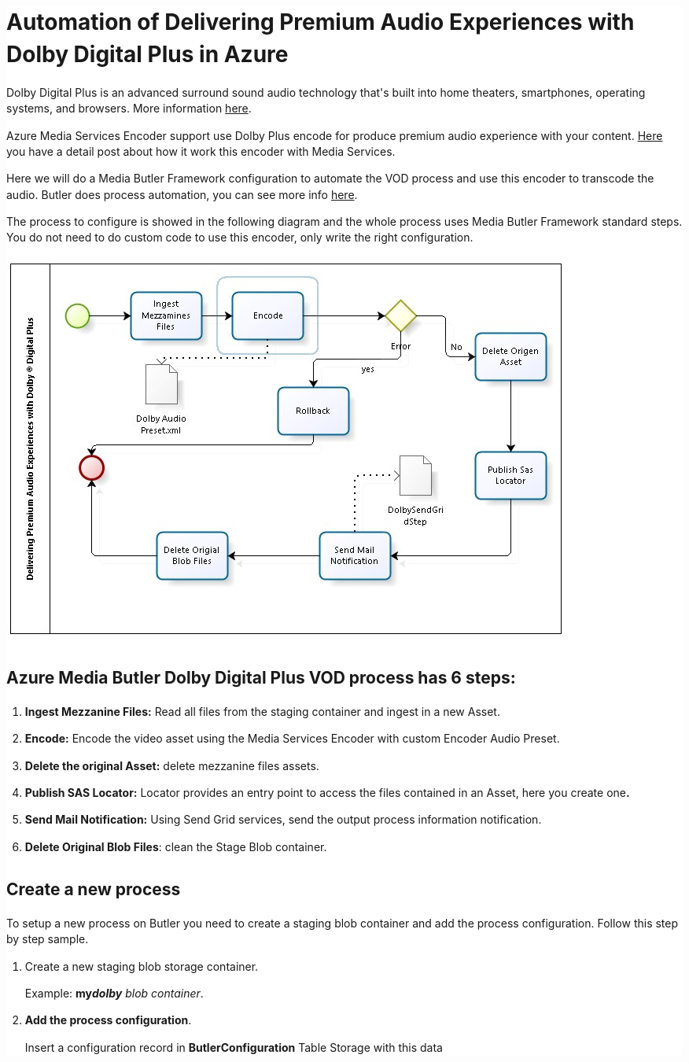 <h1 id="automation-of-delivering-premium-audio-experiences-with-dolby-digital-plus-in-azure">Automation of Delivering Premium Audio Experiences with Dolby Digital Plus in Azure</h1>
<p>Dolby Digital Plus is an advanced surround sound audio technology that's built into home theaters, smartphones, operating systems, and browsers. More information <a href="http://www.dolby.com/us/en/technologies/dolby-digital-plus.html">here</a>.</p>
<p>Azure Media Services Encoder support use Dolby Plus encode for produce premium audio experience with your content. <a href="http://azure.microsoft.com/blog/2014/09/03/delivering-premium-audio-experiences-with-dolby-digital-plus/">Here</a> you have a detail post about how it work this encoder with Media Services.</p>
<p>Here we will do a Media Butler Framework configuration to automate the VOD process and use this encoder to transcode the audio. Butler does process automation, you can see more info <a href="http://aka.ms/mediabutlerframework">here</a>.</p>
<p>The process to configure is showed in the following diagram and the whole process uses Media Butler Framework standard steps. You do not need to do custom code to use this encoder, only write the right configuration.</p>
<p><img src="./workflow.jpg" alt="" /></p>
<h2 id="azure-media-butler-dolby-digital-plus-vod-process-has-6-steps">Azure Media Butler Dolby Digital Plus VOD process has 6 steps:</h2>
<ol style="list-style-type: decimal">
<li><p><strong>Ingest Mezzanine Files:</strong> Read all files from the staging container and ingest in a new Asset.</p></li>
<li><p><strong>Encode:</strong> Encode the video asset using the Media Services Encoder with custom Encoder Audio Preset.</p></li>
<li><p><strong>Delete the original Asset:</strong> delete mezzanine files assets.</p></li>
<li><p><strong>Publish SAS Locator:</strong> Locator provides an entry point to access the files contained in an Asset, here you create one<strong>.</strong></p></li>
<li><p><strong>Send Mail Notification:</strong> Using Send Grid services, send the output process information notification.</p></li>
<li><p><strong>Delete Original Blob Files</strong>: clean the Stage Blob container.</p></li>
</ol>
<h2 id="create-a-new-process">Create a new process</h2>
<p>To setup a new process on Butler you need to create a staging blob container and add the process configuration. Follow this step by step sample.</p>
<ol style="list-style-type: decimal">
<li><p>Create a new staging blob storage container.</p>
<p>Example: <strong>my<em>dolby</em></strong> <em>blob container</em>.</p></li>
<li><p><strong>Add the process configuration</strong>.</p>
<p>Insert a configuration record in <strong>ButlerConfiguration</strong> Table Storage with this data</p>
